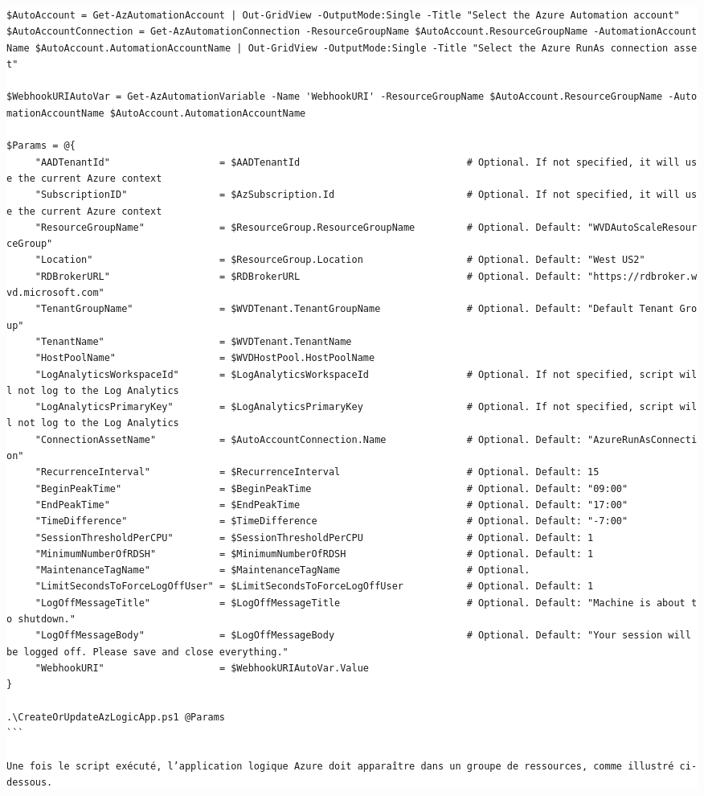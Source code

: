     $AutoAccount = Get-AzAutomationAccount | Out-GridView -OutputMode:Single -Title "Select the Azure Automation account"
    $AutoAccountConnection = Get-AzAutomationConnection -ResourceGroupName $AutoAccount.ResourceGroupName -AutomationAccountName $AutoAccount.AutomationAccountName | Out-GridView -OutputMode:Single -Title "Select the Azure RunAs connection asset"
    
    $WebhookURIAutoVar = Get-AzAutomationVariable -Name 'WebhookURI' -ResourceGroupName $AutoAccount.ResourceGroupName -AutomationAccountName $AutoAccount.AutomationAccountName
    
    $Params = @{
         "AADTenantId"                   = $AADTenantId                             # Optional. If not specified, it will use the current Azure context
         "SubscriptionID"                = $AzSubscription.Id                       # Optional. If not specified, it will use the current Azure context
         "ResourceGroupName"             = $ResourceGroup.ResourceGroupName         # Optional. Default: "WVDAutoScaleResourceGroup"
         "Location"                      = $ResourceGroup.Location                  # Optional. Default: "West US2"
         "RDBrokerURL"                   = $RDBrokerURL                             # Optional. Default: "https://rdbroker.wvd.microsoft.com"
         "TenantGroupName"               = $WVDTenant.TenantGroupName               # Optional. Default: "Default Tenant Group"
         "TenantName"                    = $WVDTenant.TenantName
         "HostPoolName"                  = $WVDHostPool.HostPoolName
         "LogAnalyticsWorkspaceId"       = $LogAnalyticsWorkspaceId                 # Optional. If not specified, script will not log to the Log Analytics
         "LogAnalyticsPrimaryKey"        = $LogAnalyticsPrimaryKey                  # Optional. If not specified, script will not log to the Log Analytics
         "ConnectionAssetName"           = $AutoAccountConnection.Name              # Optional. Default: "AzureRunAsConnection"
         "RecurrenceInterval"            = $RecurrenceInterval                      # Optional. Default: 15
         "BeginPeakTime"                 = $BeginPeakTime                           # Optional. Default: "09:00"
         "EndPeakTime"                   = $EndPeakTime                             # Optional. Default: "17:00"
         "TimeDifference"                = $TimeDifference                          # Optional. Default: "-7:00"
         "SessionThresholdPerCPU"        = $SessionThresholdPerCPU                  # Optional. Default: 1
         "MinimumNumberOfRDSH"           = $MinimumNumberOfRDSH                     # Optional. Default: 1
         "MaintenanceTagName"            = $MaintenanceTagName                      # Optional.
         "LimitSecondsToForceLogOffUser" = $LimitSecondsToForceLogOffUser           # Optional. Default: 1
         "LogOffMessageTitle"            = $LogOffMessageTitle                      # Optional. Default: "Machine is about to shutdown."
         "LogOffMessageBody"             = $LogOffMessageBody                       # Optional. Default: "Your session will be logged off. Please save and close everything."
         "WebhookURI"                    = $WebhookURIAutoVar.Value
    }
    
    .\CreateOrUpdateAzLogicApp.ps1 @Params
    ```

    Une fois le script exécuté, l’application logique Azure doit apparaître dans un groupe de ressources, comme illustré ci-dessous.
